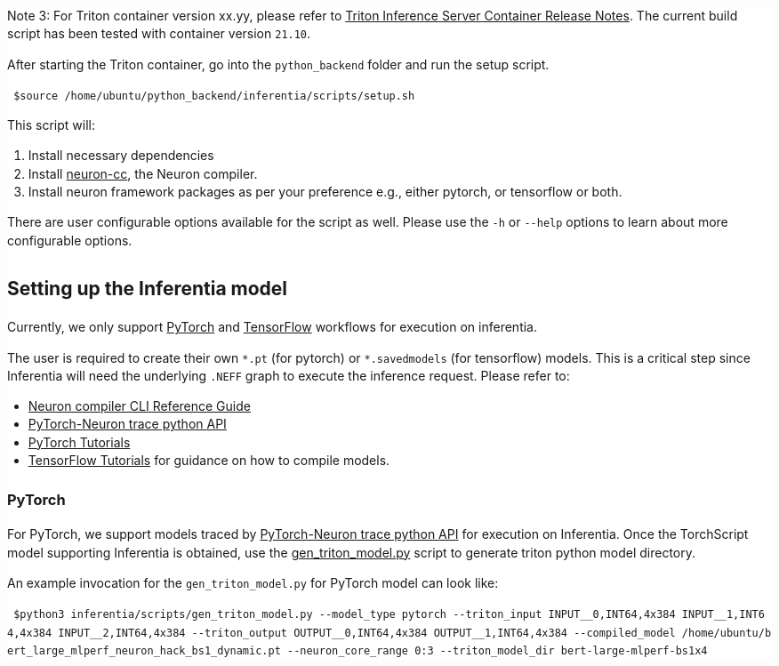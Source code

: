 Note 3: For Triton container version xx.yy, please refer to
[Triton Inference Server Container Release Notes](https://docs.nvidia.com/deeplearning/triton-inference-server/release-notes/index.html).
 The current build script has been tested with container version `21.10`.

After starting the Triton container, go into the `python_backend` folder and run the setup script.
```
 $source /home/ubuntu/python_backend/inferentia/scripts/setup.sh
```
This script will:
1. Install necessary dependencies
2. Install [neuron-cc](https://awsdocs-neuron.readthedocs-hosted.com/en/latest/neuron-guide/neuron-cc/index.html), the Neuron compiler.
3. Install neuron framework packages as per your preference e.g., either pytorch, or tensorflow or both.

There are user configurable options available for the script as well.
Please use the `-h` or `--help` options to learn about more configurable options.

## Setting up the Inferentia model

Currently, we only support [PyTorch](https://awsdocs-neuron.readthedocs-hosted.com/en/latest/neuron-guide/neuron-frameworks/pytorch-neuron/index.html)
and [TensorFlow](https://awsdocs-neuron.readthedocs-hosted.com/en/latest/neuron-guide/neuron-frameworks/tensorflow-neuron/index.html)
workflows for execution on inferentia.

The user is required to create their own `*.pt` (for pytorch) or `*.savedmodels`
(for tensorflow) models. This is a critical step since Inferentia will need
the underlying `.NEFF` graph to execute the inference request. Please refer to:

- [Neuron compiler CLI Reference Guide](https://awsdocs-neuron.readthedocs-hosted.com/en/latest/neuron-guide/neuron-cc/command-line-reference.html)
- [PyTorch-Neuron trace python API](https://awsdocs-neuron.readthedocs-hosted.com/en/latest/neuron-guide/neuron-frameworks/pytorch-neuron/api-compilation-python-api.html)
- [PyTorch Tutorials](https://awsdocs-neuron.readthedocs-hosted.com/en/latest/neuron-guide/neuron-frameworks/pytorch-neuron/tutorials/index.html)
- [TensorFlow Tutorials](https://awsdocs-neuron.readthedocs-hosted.com/en/latest/neuron-guide/neuron-frameworks/tensorflow-neuron/tutorials/index.html)
for guidance on how to compile models.

### PyTorch

For PyTorch, we support models traced by [PyTorch-Neuron trace python API](https://awsdocs-neuron.readthedocs-hosted.com/en/latest/neuron-guide/neuron-frameworks/pytorch-neuron/api-compilation-python-api.html)
for execution on Inferentia.
Once the TorchScript model supporting Inferentia is obtained, use the
[gen_triton_model.py](scripts/gen_triton_model.py) script to generate
triton python model directory.

An example invocation for the `gen_triton_model.py` for PyTorch model can look like:

```
 $python3 inferentia/scripts/gen_triton_model.py --model_type pytorch --triton_input INPUT__0,INT64,4x384 INPUT__1,INT64,4x384 INPUT__2,INT64,4x384 --triton_output OUTPUT__0,INT64,4x384 OUTPUT__1,INT64,4x384 --compiled_model /home/ubuntu/bert_large_mlperf_neuron_hack_bs1_dynamic.pt --neuron_core_range 0:3 --triton_model_dir bert-large-mlperf-bs1x4
```
